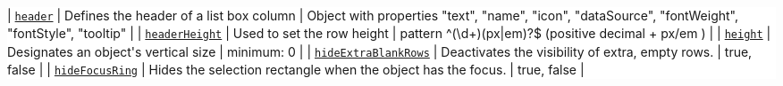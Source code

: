 | [`header`](properties_Headers.md#headers)                                                                                                                                                                                                                                                                                                                                                                                                                                                                                   | Defines the header of a list box column                                                                                                                                                                                 | Object with properties "text", "name", "icon", "dataSource", "fontWeight", "fontStyle", "tooltip"                                                                                                                                                                                     |
| [`headerHeight`](properties_Headers.md#height)                                                                                                                                                                                                                                                                                                                                                                                                                                                                              | Used to set the row height                                                                                                                                                                                              | pattern ^(\\d+)(px&#124;em)?$ (positive decimal + px/em )                                                                                                                                                                                                                           |
| [`height`](properties_CoordinatesAndSizing.md#height)                                                                                                                                                                                                                                                                                                                                                                                                                                                                       | Designates an object's vertical size                                                                                                                                                                                    | minimum: 0                                                                                                                                                                                                                                                                            |
| [`hideExtraBlankRows`](properties_BackgroundAndBorder.md#hide-extra-blank-rows)                                                                                                                                                                                                                                                                                                                                                                                                                                             | Deactivates the visibility of extra, empty rows.                                                                                                                                                                        | true, false                                                                                                                                                                                                                                                                           |
| [`hideFocusRing`](properties_Appearance.md#hide-focus-rectangle)                                                                                                                                                                                                                                                                                                                                                                                                                                                            | Hides the selection rectangle when the object has the focus.                                                                                                                                                            | true, false                                                                                                                                                                                                                                                                           |